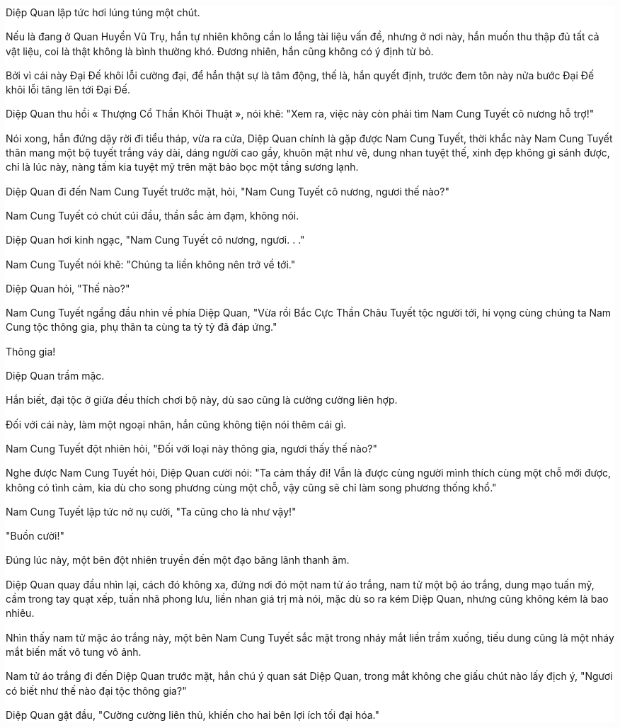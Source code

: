 Diệp Quan lập tức hơi lúng túng một chút.

Nếu là đang ở Quan Huyền Vũ Trụ, hắn tự nhiên không cần lo lắng tài liệu vấn đề, nhưng ở nơi này, hắn muốn thu thập đủ tất cả vật liệu, coi là thật không là bình thường khó. Đương nhiên, hắn cũng không có ý định từ bỏ.

Bởi vì cái này Đại Đế khôi lỗi cường đại, để hắn thật sự là tâm động, thế là, hắn quyết định, trước đem tôn này nửa bước Đại Đế khôi lỗi tăng lên tới Đại Đế.

Diệp Quan thu hồi « Thượng Cổ Thần Khôi Thuật », nói khẽ: "Xem ra, việc này còn phải tìm Nam Cung Tuyết cô nương hỗ trợ!"

Nói xong, hắn đứng dậy rời đi tiểu tháp, vừa ra cửa, Diệp Quan chính là gặp được Nam Cung Tuyết, thời khắc này Nam Cung Tuyết thân mang một bộ tuyết trắng váy dài, dáng người cao gầy, khuôn mặt như vẽ, dung nhan tuyệt thế, xinh đẹp không gì sánh được, chỉ là lúc này, nàng tấm kia tuyệt mỹ trên mặt bảo bọc một tầng sương lạnh.

Diệp Quan đi đến Nam Cung Tuyết trước mặt, hỏi, "Nam Cung Tuyết cô nương, ngươi thế nào?"

Nam Cung Tuyết có chút cúi đầu, thần sắc ảm đạm, không nói.

Diệp Quan hơi kinh ngạc, "Nam Cung Tuyết cô nương, ngươi. . ."

Nam Cung Tuyết nói khẽ: "Chúng ta liền không nên trở về tới."

Diệp Quan hỏi, "Thế nào?"

Nam Cung Tuyết ngẩng đầu nhìn về phía Diệp Quan, "Vừa rồi Bắc Cực Thần Châu Tuyết tộc người tới, hi vọng cùng chúng ta Nam Cung tộc thông gia, phụ thân ta cùng ta tỷ tỷ đã đáp ứng."

Thông gia!

Diệp Quan trầm mặc.

Hắn biết, đại tộc ở giữa đều thích chơi bộ này, dù sao cũng là cường cường liên hợp.

Đối với cái này, làm một ngoại nhân, hắn cũng không tiện nói thêm cái gì.

Nam Cung Tuyết đột nhiên hỏi, "Đối với loại này thông gia, ngươi thấy thế nào?"

Nghe được Nam Cung Tuyết hỏi, Diệp Quan cười nói: "Ta cảm thấy đi! Vẫn là được cùng người mình thích cùng một chỗ mới được, không có tình cảm, kia dù cho song phương cùng một chỗ, vậy cũng sẽ chỉ làm song phương thống khổ."

Nam Cung Tuyết lập tức nở nụ cười, "Ta cũng cho là như vậy!"

"Buồn cười!"

Đúng lúc này, một bên đột nhiên truyền đến một đạo băng lãnh thanh âm.

Diệp Quan quay đầu nhìn lại, cách đó không xa, đứng nơi đó một nam tử áo trắng, nam tử một bộ áo trắng, dung mạo tuấn mỹ, cầm trong tay quạt xếp, tuấn nhã phong lưu, liền nhan giá trị mà nói, mặc dù so ra kém Diệp Quan, nhưng cũng không kém là bao nhiêu.

Nhìn thấy nam tử mặc áo trắng này, một bên Nam Cung Tuyết sắc mặt trong nháy mắt liền trầm xuống, tiếu dung cũng là một nháy mắt biến mất vô tung vô ảnh.

Nam tử áo trắng đi đến Diệp Quan trước mặt, hắn chú ý quan sát Diệp Quan, trong mắt không che giấu chút nào lấy địch ý, "Ngươi có biết như thế nào đại tộc thông gia?"

Diệp Quan gật đầu, "Cường cường liên thủ, khiến cho hai bên lợi ích tối đại hóa."
